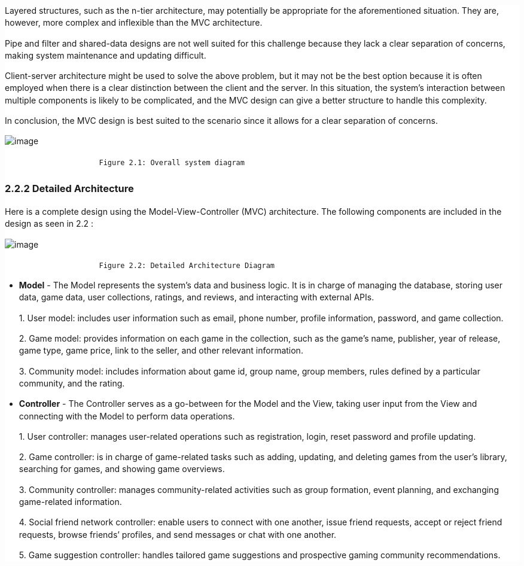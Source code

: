 Layered structures, such as the n-tier architecture, may potentially be appropriate for the aforementioned situation. They are, however, more complex and inflexible than the MVC architecture.

Pipe and filter and shared-data designs are not well suited for this challenge because they lack a clear separation of concerns, making system maintenance and updating difficult.

Client-server architecture might be used to solve the above problem, but it may not be the best option because it is often employed when there is a clear distinction between the client and the server. In this situation, the system’s interaction between multiple components is likely to be complicated, and the MVC design can give a better structure to handle this complexity.

In conclusion, the MVC design is best suited to the scenario since it allows for a clear separation of concerns.

![image](uploads/c184468d53656680e16e13f316f57e37/image.png)

                          Figure 2.1: Overall system diagram


### 2.2.2 Detailed Architecture

Here is a complete design using the Model-View-Controller (MVC) architecture. The following components are included in the design as seen in 2.2 :

![image](uploads/151dcae9d5e4584fa01cebd7d08d5d37/image.png)

                          Figure 2.2: Detailed Architecture Diagram

* **Model** - The Model represents the system’s data and business logic. It is in charge of managing the database, storing user data, game data, user collections, ratings, and reviews, and interacting with external APIs.

   1\. User model: includes user information such as email, phone number, profile information, password, and game collection.

   2\. Game model: provides information on each game in the collection, such as the game’s name, publisher, year of release, game type, game price, link to the seller, and other relevant information.

   3\. Community model: includes information about game id, group name, group members, rules defined by a particular community, and the rating.

* **Controller** - The Controller serves as a go-between for the Model and the View, taking user input from the View and connecting with the Model to perform data operations.

   1\. User controller: manages user-related operations such as registration, login, reset password and profile updating.

   2\. Game controller: is in charge of game-related tasks such as adding, updating, and deleting games from the user’s library, searching for games, and showing game overviews.

   3\. Community controller: manages community-related activities such as group formation, event planning, and exchanging game-related information.

   4\. Social friend network controller: enable users to connect with one another, issue friend requests, accept or reject friend requests, browse friends’ profiles, and send messages or chat with one another.

   5\. Game suggestion controller: handles tailored game suggestions and prospective gaming community recommendations.
